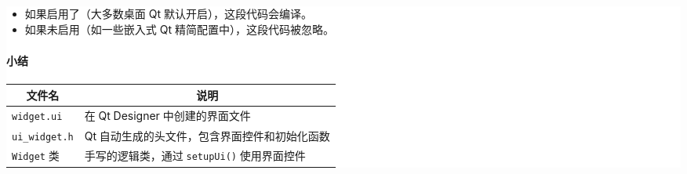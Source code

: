 - 如果启用了（大多数桌面 Qt 默认开启），这段代码会编译。
- 如果未启用（如一些嵌入式 Qt 精简配置中），这段代码被忽略。

#### 小结

| 文件名        | 说明                                          |
| ------------- | --------------------------------------------- |
| `widget.ui`   | 在 Qt Designer 中创建的界面文件               |
| `ui_widget.h` | Qt 自动生成的头文件，包含界面控件和初始化函数 |
| `Widget` 类   | 手写的逻辑类，通过 `setupUi()` 使用界面控件   |